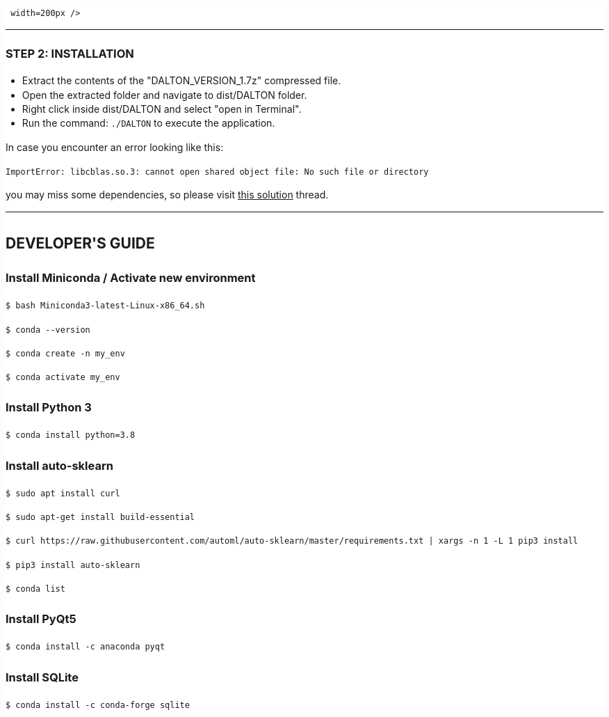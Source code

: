      width=200px />
<hr>
</p>

### STEP 2: INSTALLATION
- Extract the contents of the "DALTON_VERSION_1.7z" compressed file.
- Open the extracted folder and navigate to dist/DALTON folder.
- Right click inside dist/DALTON and select "open in Terminal".
- Run the command: `./DALTON` to execute the application.

In case you encounter an error looking like this:  

`ImportError: libcblas.so.3: cannot open shared object file: No such file or directory`

you may miss some dependencies, so please visit <a href="https://stackoverflow.com/questions/53347759/importerror-libcblas-so-3-cannot-open-shared-object-file-no-such-file-or-dire">this solution</a> thread.
<hr>

## DEVELOPER'S GUIDE

### Install Miniconda / Activate new environment

`$ bash Miniconda3-latest-Linux-x86_64.sh`

`$ conda --version`

`$ conda create -n my_env`

`$ conda activate my_env`

### Install Python 3

`$ conda install python=3.8`

### Install auto-sklearn

`$ sudo apt install curl`

`$ sudo apt-get install build-essential`

`$ curl https://raw.githubusercontent.com/automl/auto-sklearn/master/requirements.txt | xargs -n 1 -L 1 pip3 install`

`$ pip3 install auto-sklearn`

`$ conda list`

### Install PyQt5

`$ conda install -c anaconda pyqt`

### Install SQLite

`$ conda install -c conda-forge sqlite`

